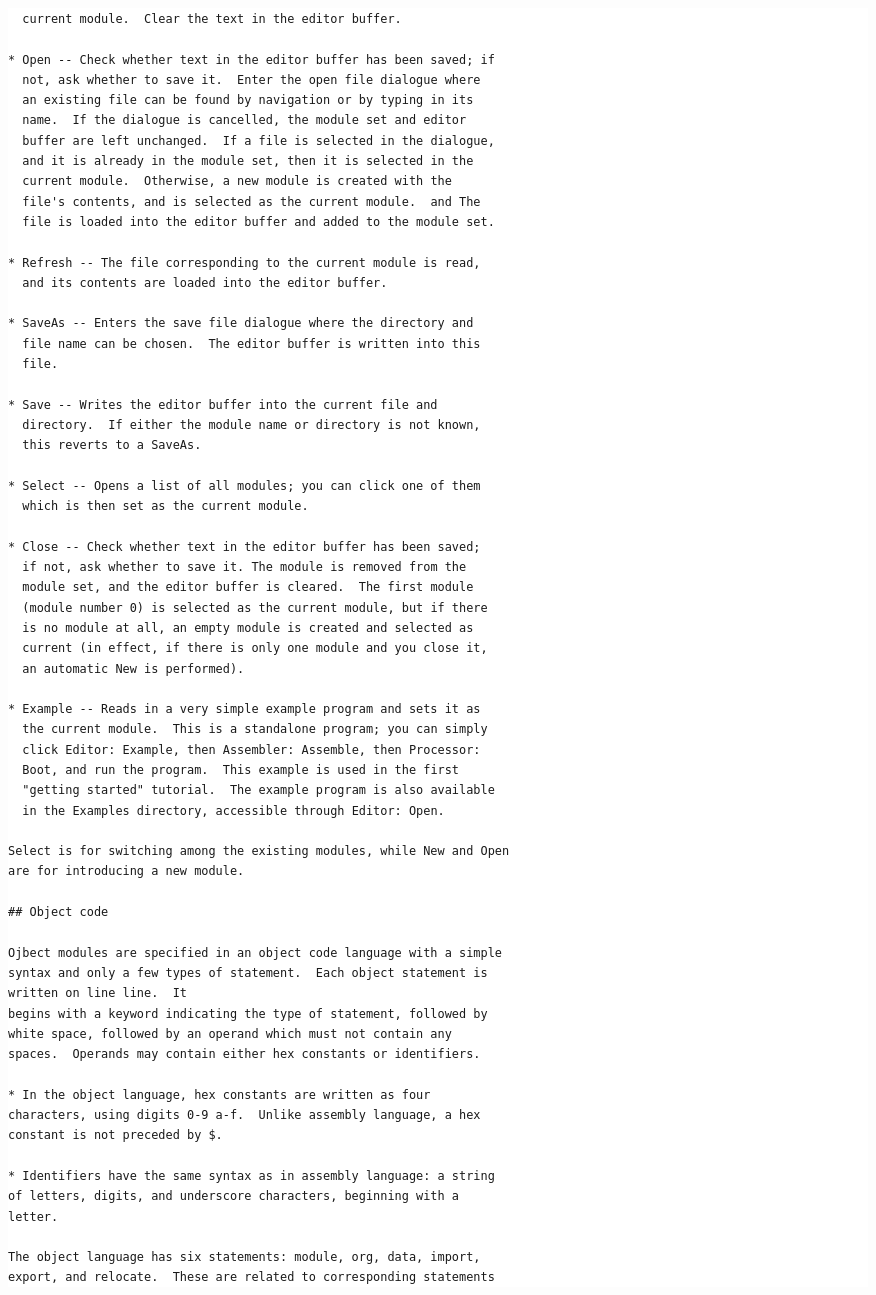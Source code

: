   ~~~~~~~~~~ ~~~~~~~~~~~~~~~~~~~~~~~~~~~~~~~~
    current module.  Clear the text in the editor buffer.

  * Open -- Check whether text in the editor buffer has been saved; if
    not, ask whether to save it.  Enter the open file dialogue where
    an existing file can be found by navigation or by typing in its
    name.  If the dialogue is cancelled, the module set and editor
    buffer are left unchanged.  If a file is selected in the dialogue,
    and it is already in the module set, then it is selected in the
    current module.  Otherwise, a new module is created with the
    file's contents, and is selected as the current module.  and The
    file is loaded into the editor buffer and added to the module set.

  * Refresh -- The file corresponding to the current module is read,
    and its contents are loaded into the editor buffer.

  * SaveAs -- Enters the save file dialogue where the directory and
    file name can be chosen.  The editor buffer is written into this
    file.

  * Save -- Writes the editor buffer into the current file and
    directory.  If either the module name or directory is not known,
    this reverts to a SaveAs.

  * Select -- Opens a list of all modules; you can click one of them
    which is then set as the current module.
  
  * Close -- Check whether text in the editor buffer has been saved;
    if not, ask whether to save it. The module is removed from the
    module set, and the editor buffer is cleared.  The first module
    (module number 0) is selected as the current module, but if there
    is no module at all, an empty module is created and selected as
    current (in effect, if there is only one module and you close it,
    an automatic New is performed).

  * Example -- Reads in a very simple example program and sets it as
    the current module.  This is a standalone program; you can simply
    click Editor: Example, then Assembler: Assemble, then Processor:
    Boot, and run the program.  This example is used in the first
    "getting started" tutorial.  The example program is also available
    in the Examples directory, accessible through Editor: Open.

Select is for switching among the existing modules, while New and Open
are for introducing a new module.

## Object code

Ojbect modules are specified in an object code language with a simple
syntax and only a few types of statement.  Each object statement is
written on line line.  It
begins with a keyword indicating the type of statement, followed by
white space, followed by an operand which must not contain any
spaces.  Operands may contain either hex constants or identifiers.

* In the object language, hex constants are written as four
  characters, using digits 0-9 a-f.  Unlike assembly language, a hex
  constant is not preceded by $.

* Identifiers have the same syntax as in assembly language: a string
  of letters, digits, and underscore characters, beginning with a
  letter.

The object language has six statements: module, org, data, import,
export, and relocate.  These are related to corresponding statements
  ~~~~~~~~~~